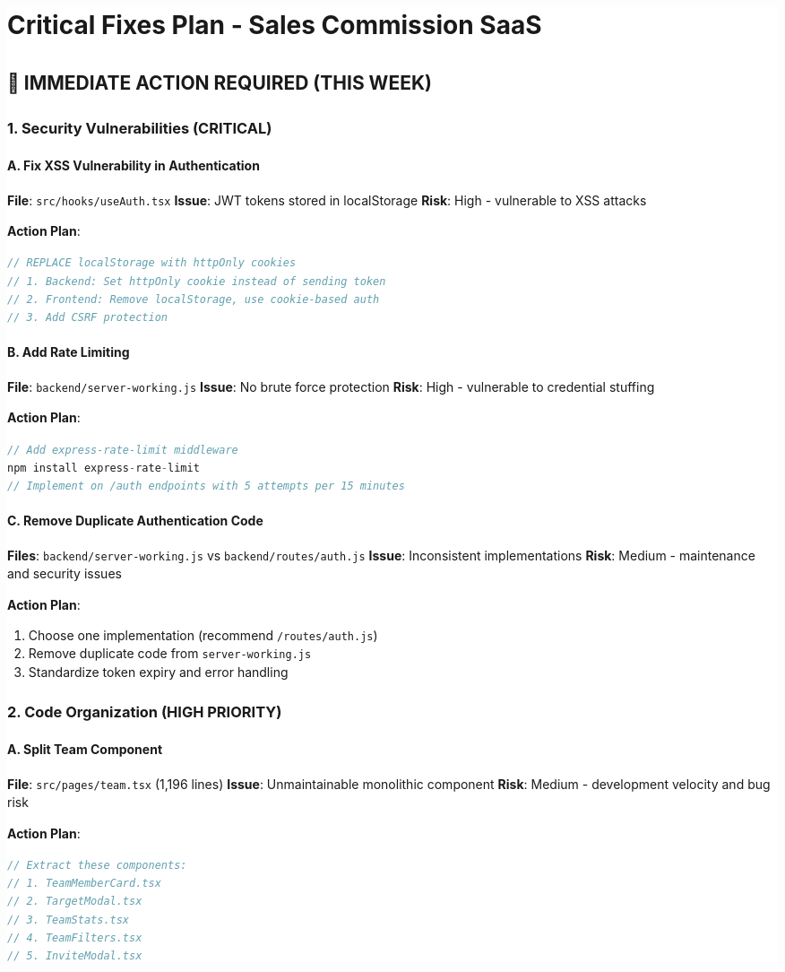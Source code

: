 # Critical Fixes Plan - Sales Commission SaaS

## 🚨 IMMEDIATE ACTION REQUIRED (THIS WEEK)

### 1. Security Vulnerabilities (CRITICAL)

#### A. Fix XSS Vulnerability in Authentication
**File**: `src/hooks/useAuth.tsx`
**Issue**: JWT tokens stored in localStorage
**Risk**: High - vulnerable to XSS attacks

**Action Plan**:
```typescript
// REPLACE localStorage with httpOnly cookies
// 1. Backend: Set httpOnly cookie instead of sending token
// 2. Frontend: Remove localStorage, use cookie-based auth
// 3. Add CSRF protection
```

#### B. Add Rate Limiting
**File**: `backend/server-working.js`
**Issue**: No brute force protection
**Risk**: High - vulnerable to credential stuffing

**Action Plan**:
```javascript
// Add express-rate-limit middleware
npm install express-rate-limit
// Implement on /auth endpoints with 5 attempts per 15 minutes
```

#### C. Remove Duplicate Authentication Code
**Files**: `backend/server-working.js` vs `backend/routes/auth.js`
**Issue**: Inconsistent implementations
**Risk**: Medium - maintenance and security issues

**Action Plan**:
1. Choose one implementation (recommend `/routes/auth.js`)
2. Remove duplicate code from `server-working.js`
3. Standardize token expiry and error handling

### 2. Code Organization (HIGH PRIORITY)

#### A. Split Team Component
**File**: `src/pages/team.tsx` (1,196 lines)
**Issue**: Unmaintainable monolithic component
**Risk**: Medium - development velocity and bug risk

**Action Plan**:
```typescript
// Extract these components:
// 1. TeamMemberCard.tsx
// 2. TargetModal.tsx  
// 3. TeamStats.tsx
// 4. TeamFilters.tsx
// 5. InviteModal.tsx
```

